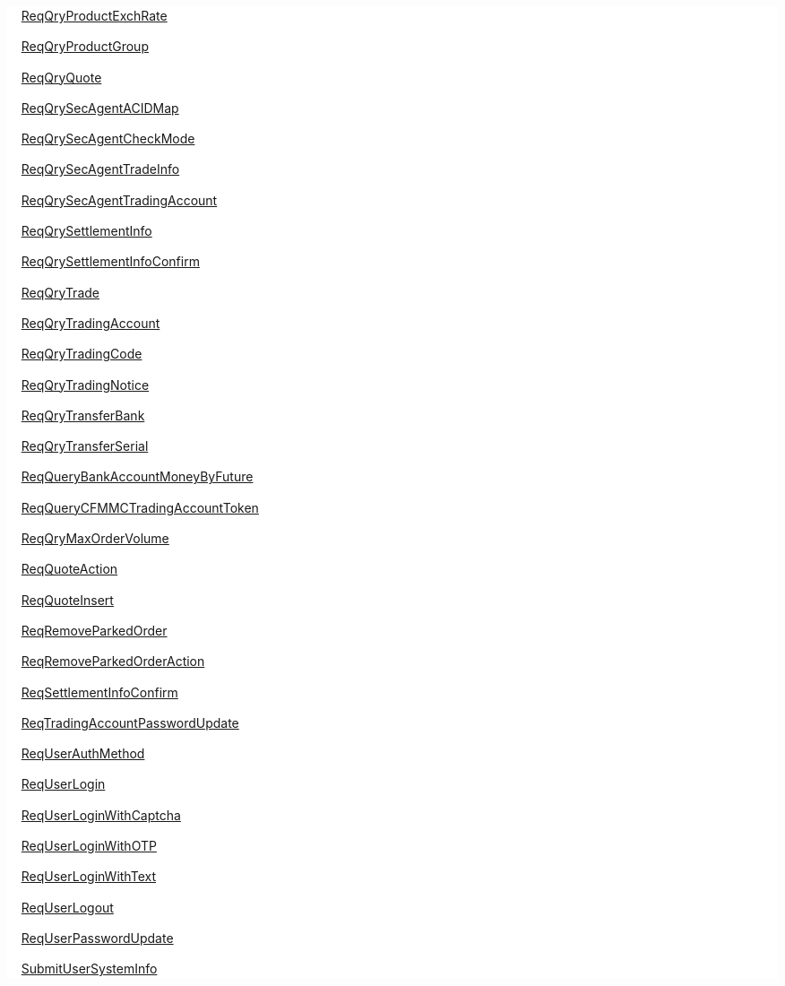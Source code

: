 <p class="sub-links-paragraph">    <a class="sub-links-action" href="../REQQRYPRODUCTEXCHRATE/">ReqQryProductExchRate</a></p>
<p class="sub-links-paragraph">    <a class="sub-links-action" href="../REQQRYPRODUCTGROUP/">ReqQryProductGroup</a></p>
<p class="sub-links-paragraph">    <a class="sub-links-action" href="../REQQRYQUOTE/">ReqQryQuote</a></p>
<p class="sub-links-paragraph">    <a class="sub-links-action" href="../REQQRYSECAGENTACIDMAP/">ReqQrySecAgentACIDMap</a></p>
<p class="sub-links-paragraph">    <a class="sub-links-action" href="../REQQRYSECAGENTCHECKMODE/">ReqQrySecAgentCheckMode</a></p>
<p class="sub-links-paragraph">    <a class="sub-links-action" href="../REQQRYSECAGENTTRADEINFO/">ReqQrySecAgentTradeInfo</a></p>
<p class="sub-links-paragraph">    <a class="sub-links-action" href="../REQQRYSECAGENTTRADINGACCOUNT/">ReqQrySecAgentTradingAccount</a></p>
<p class="sub-links-paragraph">    <a class="sub-links-action" href="../REQQRYSETTLEMENTINFO/">ReqQrySettlementInfo</a></p>
<p class="sub-links-paragraph">    <a class="sub-links-action" href="../REQQRYSETTLEMENTINFOCONFIRM/">ReqQrySettlementInfoConfirm</a></p>
<p class="sub-links-paragraph">    <a class="sub-links-action" href="../REQQRYTRADE/">ReqQryTrade</a></p>
<p class="sub-links-paragraph">    <a class="sub-links-action" href="../REQQRYTRADINGACCOUNT/">ReqQryTradingAccount</a></p>
<p class="sub-links-paragraph">    <a class="sub-links-action" href="../REQQRYTRADINGCODE/">ReqQryTradingCode</a></p>
<p class="sub-links-paragraph">    <a class="sub-links-action" href="../REQQRYTRADINGNOTICE/">ReqQryTradingNotice</a></p>
<p class="sub-links-paragraph">    <a class="sub-links-action" href="../REQQRYTRANSFERBANK/">ReqQryTransferBank</a></p>
<p class="sub-links-paragraph">    <a class="sub-links-action" href="../REQQRYTRANSFERSERIAL/">ReqQryTransferSerial</a></p>
<p class="sub-links-paragraph">    <a class="sub-links-action" href="../REQQUERYBANKACCOUNTMONEYBYFUTURE/">ReqQueryBankAccountMoneyByFuture</a></p>
<p class="sub-links-paragraph">    <a class="sub-links-action" href="../REQQUERYCFMMCTRADINGACCOUNTTOKEN/">ReqQueryCFMMCTradingAccountToken</a></p>
<p class="sub-links-paragraph">    <a class="sub-links-action" href="../REQQUERYMAXORDERVOLUME/">ReqQryMaxOrderVolume</a></p>
<p class="sub-links-paragraph">    <a class="sub-links-action" href="../REQQUOTEACTION/">ReqQuoteAction</a></p>
<p class="sub-links-paragraph">    <a class="sub-links-action" href="../REQQUOTEINSERT/">ReqQuoteInsert</a></p>
<p class="sub-links-paragraph">    <a class="sub-links-action" href="../REQREMOVEPARKEDORDER/">ReqRemoveParkedOrder</a></p>
<p class="sub-links-paragraph">    <a class="sub-links-action" href="../REQREMOVEPARKEDORDERACTION/">ReqRemoveParkedOrderAction</a></p>
<p class="sub-links-paragraph">    <a class="sub-links-action" href="../REQSETTLEMENTINFOCONFIRM/">ReqSettlementInfoConfirm</a></p>
<p class="sub-links-paragraph">    <a class="sub-links-action" href="../REQTRADINGACCOUNTPASSWORDUPDATE/">ReqTradingAccountPasswordUpdate</a></p>
<p class="sub-links-paragraph">    <a class="sub-links-action" href="../REQUSERAUTHMETHOD/">ReqUserAuthMethod</a></p>
<p class="sub-links-paragraph">    <a class="sub-links-action" href="../REQUSERLOGIN/">ReqUserLogin</a></p>
<p class="sub-links-paragraph">    <a class="sub-links-action" href="../REQUSERLOGINWITHCAPTCHA/">ReqUserLoginWithCaptcha</a></p>
<p class="sub-links-paragraph">    <a class="sub-links-action" href="../REQUSERLOGINWITHOTP/">ReqUserLoginWithOTP</a></p>
<p class="sub-links-paragraph">    <a class="sub-links-action" href="../REQUSERLOGINWITHTEXT/">ReqUserLoginWithText</a></p>
<p class="sub-links-paragraph">    <a class="sub-links-action" href="../REQUSERLOGOUT/">ReqUserLogout</a></p>
<p class="sub-links-paragraph">    <a class="sub-links-action" href="../REQUSERPASSWORDUPDATE/">ReqUserPasswordUpdate</a></p>
<p class="sub-links-paragraph">    <a class="sub-links-action" href="../SUBMITUSERSYSTEMINFO/">SubmitUserSystemInfo</a></p>